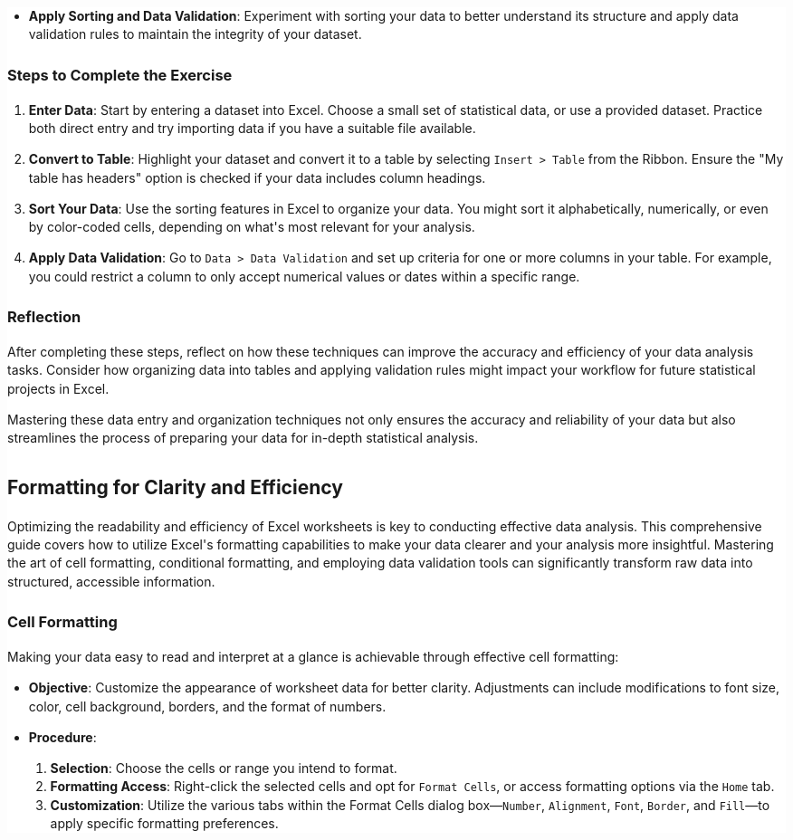 - **Apply Sorting and Data Validation**: Experiment with sorting your data to
  better understand its structure and apply data validation rules to maintain
  the integrity of your dataset.

### Steps to Complete the Exercise

1. **Enter Data**: Start by entering a dataset into Excel. Choose a small set of
   statistical data, or use a provided dataset. Practice both direct entry and
   try importing data if you have a suitable file available.

2. **Convert to Table**: Highlight your dataset and convert it to a table by
   selecting `Insert > Table` from the Ribbon. Ensure the "My table has headers"
   option is checked if your data includes column headings.

3. **Sort Your Data**: Use the sorting features in Excel to organize your data.
   You might sort it alphabetically, numerically, or even by color-coded cells,
   depending on what's most relevant for your analysis.

4. **Apply Data Validation**: Go to `Data > Data Validation` and set up criteria
   for one or more columns in your table. For example, you could restrict a
   column to only accept numerical values or dates within a specific range.

### Reflection

After completing these steps, reflect on how these techniques can improve the
accuracy and efficiency of your data analysis tasks. Consider how organizing
data into tables and applying validation rules might impact your workflow for
future statistical projects in Excel.

Mastering these data entry and organization techniques not only ensures the
accuracy and reliability of your data but also streamlines the process of
preparing your data for in-depth statistical analysis.

## Formatting for Clarity and Efficiency

Optimizing the readability and efficiency of Excel worksheets is key to
conducting effective data analysis. This comprehensive guide covers how to
utilize Excel's formatting capabilities to make your data clearer and your
analysis more insightful. Mastering the art of cell formatting, conditional
formatting, and employing data validation tools can significantly transform raw
data into structured, accessible information.

### Cell Formatting

Making your data easy to read and interpret at a glance is achievable through
effective cell formatting:

- **Objective**: Customize the appearance of worksheet data for better clarity.
  Adjustments can include modifications to font size, color, cell background,
  borders, and the format of numbers.
  
- **Procedure**:
  1. **Selection**: Choose the cells or range you intend to format.
  2. **Formatting Access**: Right-click the selected cells and opt for `Format
     Cells`, or access formatting options via the `Home` tab.
  3. **Customization**: Utilize the various tabs within the Format Cells dialog
     box—`Number`, `Alignment`, `Font`, `Border`, and `Fill`—to apply specific
     formatting preferences.
